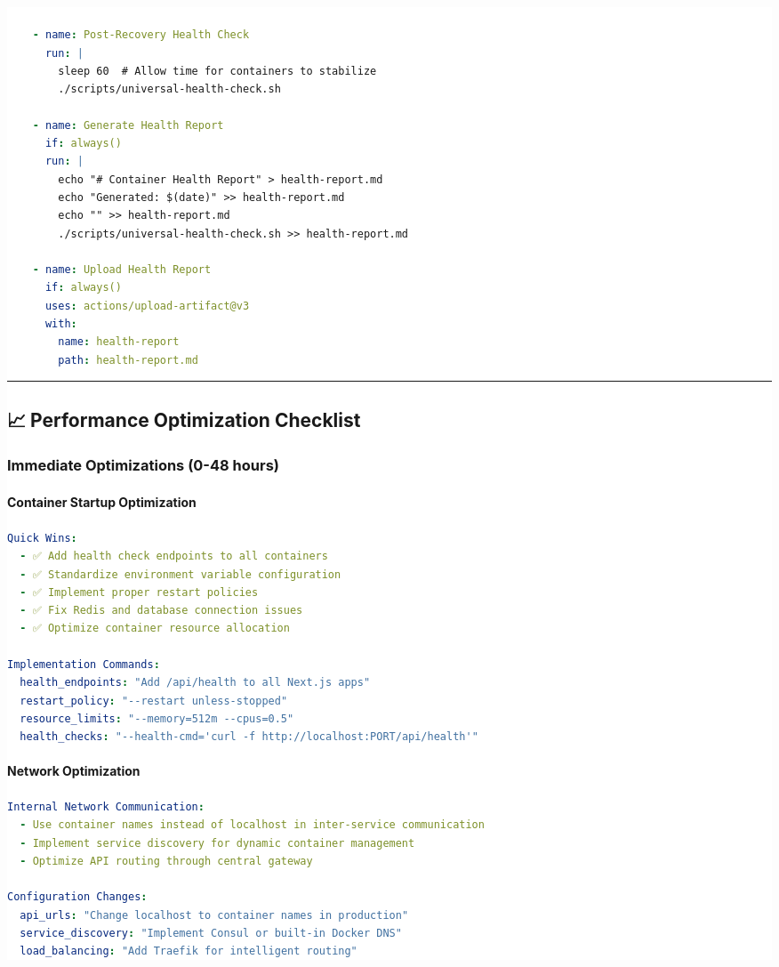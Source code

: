 ```yaml
    
    - name: Post-Recovery Health Check
      run: |
        sleep 60  # Allow time for containers to stabilize
        ./scripts/universal-health-check.sh
    
    - name: Generate Health Report
      if: always()
      run: |
        echo "# Container Health Report" > health-report.md
        echo "Generated: $(date)" >> health-report.md
        echo "" >> health-report.md
        ./scripts/universal-health-check.sh >> health-report.md
    
    - name: Upload Health Report
      if: always()
      uses: actions/upload-artifact@v3
      with:
        name: health-report
        path: health-report.md
```

---

## 📈 Performance Optimization Checklist

### **Immediate Optimizations (0-48 hours)**

#### **Container Startup Optimization**
```yaml
Quick Wins:
  - ✅ Add health check endpoints to all containers
  - ✅ Standardize environment variable configuration
  - ✅ Implement proper restart policies
  - ✅ Fix Redis and database connection issues
  - ✅ Optimize container resource allocation

Implementation Commands:
  health_endpoints: "Add /api/health to all Next.js apps"
  restart_policy: "--restart unless-stopped"
  resource_limits: "--memory=512m --cpus=0.5"
  health_checks: "--health-cmd='curl -f http://localhost:PORT/api/health'"
```

#### **Network Optimization**
```yaml
Internal Network Communication:
  - Use container names instead of localhost in inter-service communication
  - Implement service discovery for dynamic container management
  - Optimize API routing through central gateway

Configuration Changes:
  api_urls: "Change localhost to container names in production"
  service_discovery: "Implement Consul or built-in Docker DNS"
  load_balancing: "Add Traefik for intelligent routing"
```
